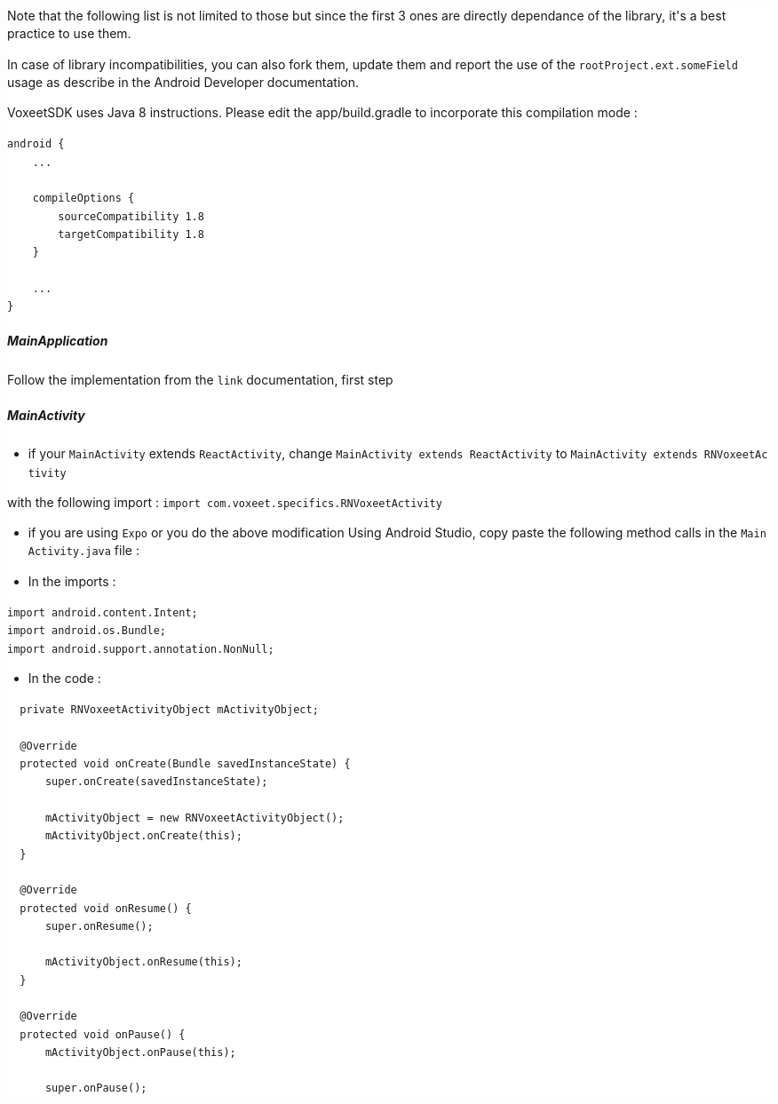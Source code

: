 Note that the following list is not limited to those but since the first 3 ones are directly dependance of the library, it's a best practice to use them.

In case of library incompatibilities, you can also fork them, update them and report the use of the `rootProject.ext.someField` usage as describe in the Android Developer documentation.


VoxeetSDK uses Java 8 instructions. Please edit the app/build.gradle to incorporate this compilation mode :

```
android {
    ...

    compileOptions {
        sourceCompatibility 1.8
        targetCompatibility 1.8
    }

    ...
}
```

##### MainApplication

Follow the implementation from the `link` documentation, first step


##### MainActivity

- if your `MainActivity` extends `ReactActivity`, change `MainActivity extends ReactActivity` to `MainActivity extends RNVoxeetActivity`

with the following import :
`import com.voxeet.specifics.RNVoxeetActivity`

- if you are using `Expo` or you do the above modification
Using Android Studio, copy paste the following method calls in the `MainActivity.java` file :
* In the imports :
```
import android.content.Intent;
import android.os.Bundle;
import android.support.annotation.NonNull;
```

* In the code :
```
  private RNVoxeetActivityObject mActivityObject;

  @Override
  protected void onCreate(Bundle savedInstanceState) {
      super.onCreate(savedInstanceState);

      mActivityObject = new RNVoxeetActivityObject();
      mActivityObject.onCreate(this);
  }

  @Override
  protected void onResume() {
      super.onResume();

      mActivityObject.onResume(this);
  }

  @Override
  protected void onPause() {
      mActivityObject.onPause(this);

      super.onPause();
```